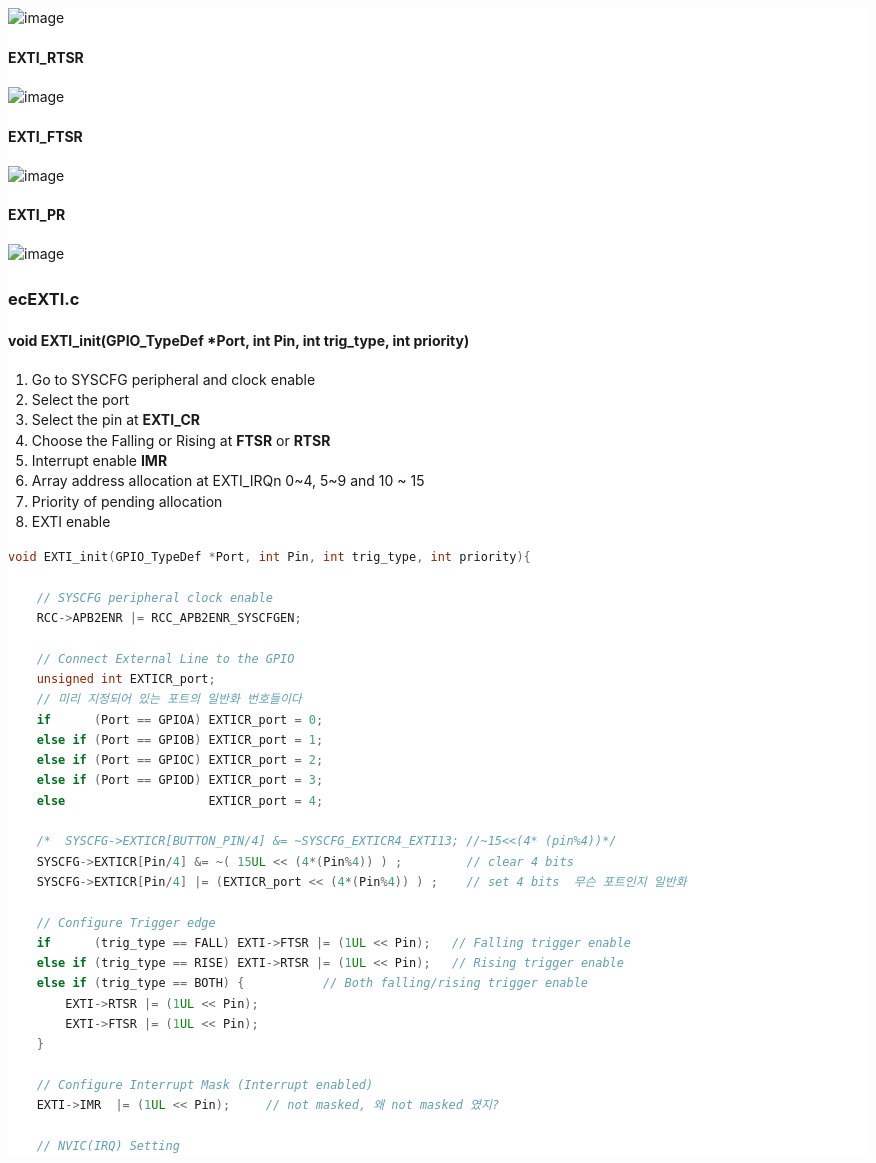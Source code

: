 ![image](https://user-images.githubusercontent.com/91474647/196505181-136f8f3b-5d36-4602-b483-35c1b991bb45.png)



#### EXTI_RTSR

![image](https://user-images.githubusercontent.com/91474647/196505378-7cfd0d39-a9a6-447b-a652-d4b7f47fbbf6.png)



#### EXTI_FTSR

![image](https://user-images.githubusercontent.com/91474647/196505462-32a2621b-5683-4c13-a4c9-5e328de906fb.png)



#### EXTI_PR

![image](https://user-images.githubusercontent.com/91474647/196505698-f6b0ca7b-1d16-4199-9260-ff3ba4f5e3a5.png)



### ecEXTI.c

#### void EXTI_init(GPIO_TypeDef *Port, int Pin, int trig_type, int priority)

1. Go to SYSCFG peripheral and clock enable	
2. Select the port
3. Select the pin at **EXTI_CR**
4. Choose the Falling or Rising at **FTSR** or **RTSR**
5. Interrupt enable **IMR**
6. Array address allocation at EXTI_IRQn 0~4, 5~9 and 10 ~ 15
7. Priority of pending allocation 
8. EXTI enable 

```c
void EXTI_init(GPIO_TypeDef *Port, int Pin, int trig_type, int priority){  

	// SYSCFG peripheral clock enable	
	RCC->APB2ENR |= RCC_APB2ENR_SYSCFGEN;		
	
	// Connect External Line to the GPIO
	unsigned int EXTICR_port; 
	// 미리 지정되어 있는 포트의 일반화 번호들이다
	if		(Port == GPIOA) EXTICR_port = 0;
	else if	(Port == GPIOB) EXTICR_port = 1;
	else if	(Port == GPIOC) EXTICR_port = 2;
	else if	(Port == GPIOD) EXTICR_port = 3;
	else 					EXTICR_port = 4;
	
	/*	SYSCFG->EXTICR[BUTTON_PIN/4] &= ~SYSCFG_EXTICR4_EXTI13; //~15<<(4* (pin%4))*/
	SYSCFG->EXTICR[Pin/4] &= ~( 15UL << (4*(Pin%4)) ) ;			// clear 4 bits
	SYSCFG->EXTICR[Pin/4] |= (EXTICR_port << (4*(Pin%4)) ) ;	// set 4 bits  무슨 포트인지 일반화
	
	// Configure Trigger edge
	if 		(trig_type == FALL) EXTI->FTSR |= (1UL << Pin);   // Falling trigger enable 
	else if	(trig_type == RISE) EXTI->RTSR |= (1UL << Pin);   // Rising trigger enable 
	else if	(trig_type == BOTH) {			// Both falling/rising trigger enable 
		EXTI->RTSR |= (1UL << Pin); 
		EXTI->FTSR |= (1UL << Pin);
	} 
	
	// Configure Interrupt Mask (Interrupt enabled)
	EXTI->IMR  |= (1UL << Pin);     // not masked, 왜 not masked 였지?
		
	// NVIC(IRQ) Setting
```